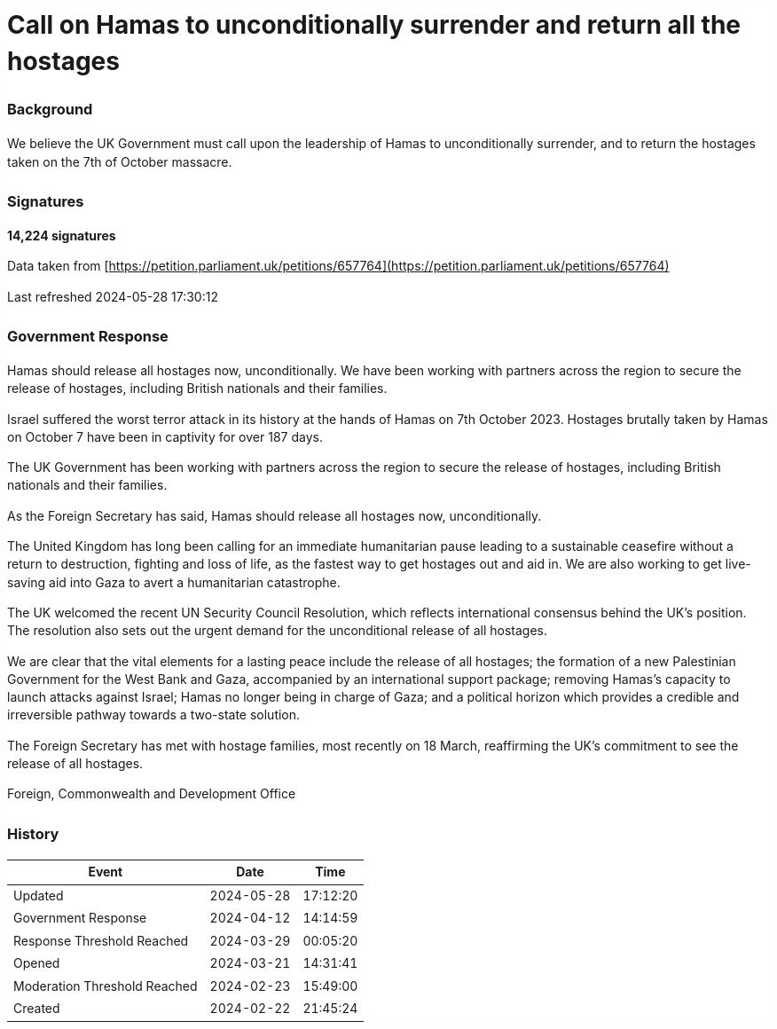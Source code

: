 # Call on Hamas to unconditionally surrender and return all the hostages

### Background

We believe the UK Government must call upon the leadership of Hamas to unconditionally surrender, and to return the hostages taken on the 7th of October massacre.

### Signatures

**14,224 signatures**

Data taken from [https://petition.parliament.uk/petitions/657764](https://petition.parliament.uk/petitions/657764)

Last refreshed 2024-05-28 17:30:12

### Government Response

Hamas should release all hostages now, unconditionally. We have been working with partners across the region to secure the release of hostages, including British nationals and their families.

Israel suffered the worst terror attack in its history at the hands of Hamas on 7th October 2023. Hostages brutally taken by Hamas on October 7 have been in captivity for over 187 days. 

The UK Government has been working with partners across the region to secure the release of hostages, including British nationals and their families.

As the Foreign Secretary has said, Hamas should release all hostages now, unconditionally. 

The United Kingdom has long been calling for an immediate humanitarian pause leading to a sustainable ceasefire without a return to destruction, fighting and loss of life, as the fastest way to get hostages out and aid in. We are also working to get live-saving aid into Gaza to avert a humanitarian catastrophe.

The UK welcomed the recent UN Security Council Resolution, which reflects international consensus behind the UK’s position. The resolution also sets out the urgent demand for the unconditional release of all hostages. 

We are clear that the vital elements for a lasting peace include the release of all hostages; the formation of a new Palestinian Government for the West Bank and Gaza, accompanied by an international support package; removing Hamas’s capacity to launch attacks against Israel; Hamas no longer being in charge of Gaza; and a political horizon which provides a credible and irreversible pathway towards a two-state solution.  

The Foreign Secretary has met with hostage families, most recently on 18 March, reaffirming the UK’s commitment to see the release of all hostages.

Foreign, Commonwealth and Development Office

### History

| Event | Date | Time |
| - | - | - |
| Updated | 2024-05-28 | 17:12:20 |
| Government Response | 2024-04-12 | 14:14:59 |
| Response Threshold Reached | 2024-03-29 | 00:05:20 |
| Opened | 2024-03-21 | 14:31:41 |
| Moderation Threshold Reached | 2024-02-23 | 15:49:00 |
| Created | 2024-02-22 | 21:45:24 |
